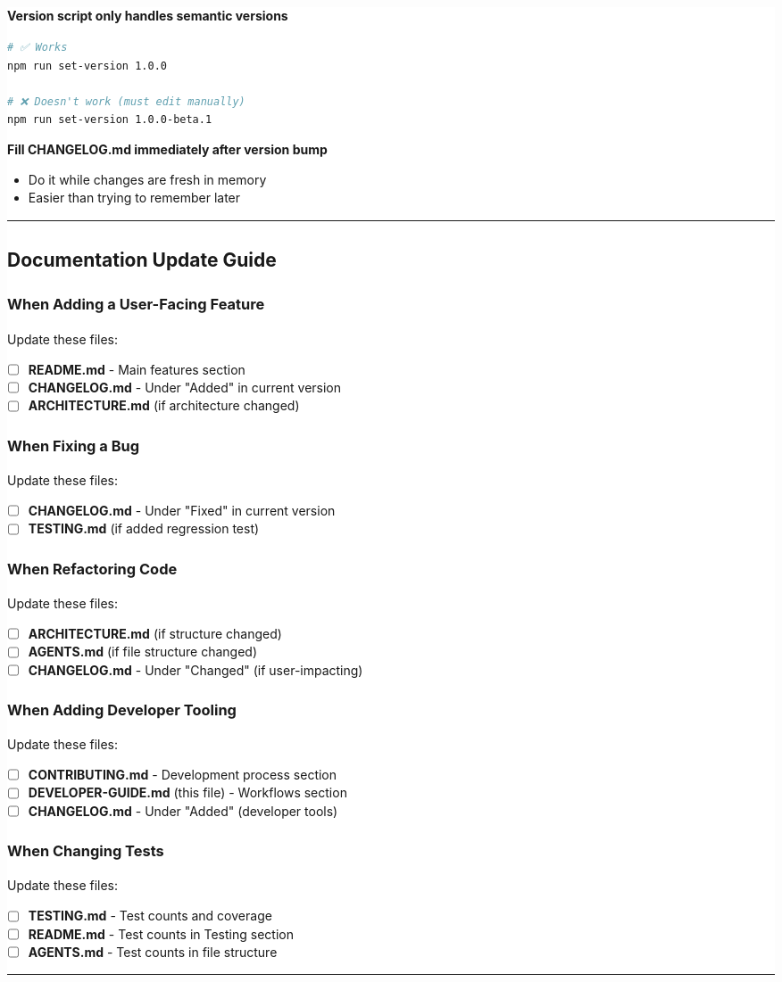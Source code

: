 **Version script only handles semantic versions**
```bash
# ✅ Works
npm run set-version 1.0.0

# ❌ Doesn't work (must edit manually)
npm run set-version 1.0.0-beta.1
```

**Fill CHANGELOG.md immediately after version bump**
- Do it while changes are fresh in memory
- Easier than trying to remember later

---

## Documentation Update Guide

### When Adding a User-Facing Feature

Update these files:
- [ ] **README.md** - Main features section
- [ ] **CHANGELOG.md** - Under "Added" in current version
- [ ] **ARCHITECTURE.md** (if architecture changed)

### When Fixing a Bug

Update these files:
- [ ] **CHANGELOG.md** - Under "Fixed" in current version
- [ ] **TESTING.md** (if added regression test)

### When Refactoring Code

Update these files:
- [ ] **ARCHITECTURE.md** (if structure changed)
- [ ] **AGENTS.md** (if file structure changed)
- [ ] **CHANGELOG.md** - Under "Changed" (if user-impacting)

### When Adding Developer Tooling

Update these files:
- [ ] **CONTRIBUTING.md** - Development process section
- [ ] **DEVELOPER-GUIDE.md** (this file) - Workflows section
- [ ] **CHANGELOG.md** - Under "Added" (developer tools)

### When Changing Tests

Update these files:
- [ ] **TESTING.md** - Test counts and coverage
- [ ] **README.md** - Test counts in Testing section
- [ ] **AGENTS.md** - Test counts in file structure

---
